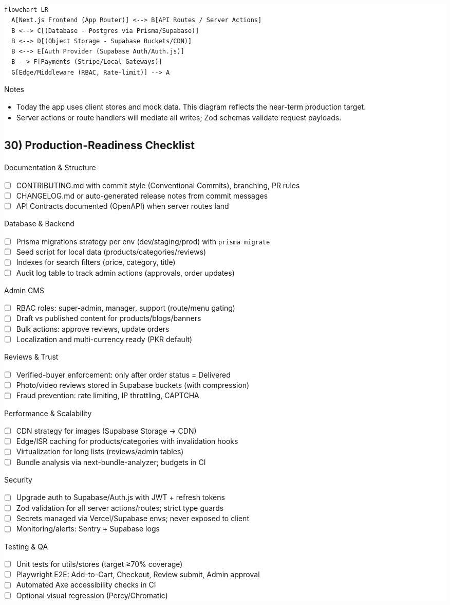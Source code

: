 ```mermaid
flowchart LR
  A[Next.js Frontend (App Router)] <--> B[API Routes / Server Actions]
  B <--> C[(Database - Postgres via Prisma/Supabase)]
  B <--> D[(Object Storage - Supabase Buckets/CDN)]
  B <--> E[Auth Provider (Supabase Auth/Auth.js)]
  B --> F[Payments (Stripe/Local Gateways)]
  G[Edge/Middleware (RBAC, Rate-limit)] --> A
```

Notes
- Today the app uses client stores and mock data. This diagram reflects the near-term production target.
- Server actions or route handlers will mediate all writes; Zod schemas validate request payloads.

## 30) Production-Readiness Checklist

Documentation & Structure
- [ ] CONTRIBUTING.md with commit style (Conventional Commits), branching, PR rules
- [ ] CHANGELOG.md or auto-generated release notes from commit messages
- [ ] API Contracts documented (OpenAPI) when server routes land

Database & Backend
- [ ] Prisma migrations strategy per env (dev/staging/prod) with `prisma migrate`
- [ ] Seed script for local data (products/categories/reviews)
- [ ] Indexes for search filters (price, category, title)
- [ ] Audit log table to track admin actions (approvals, order updates)

Admin CMS
- [ ] RBAC roles: super-admin, manager, support (route/menu gating)
- [ ] Draft vs published content for products/blogs/banners
- [ ] Bulk actions: approve reviews, update orders
- [ ] Localization and multi-currency ready (PKR default)

Reviews & Trust
- [ ] Verified-buyer enforcement: only after order status = Delivered
- [ ] Photo/video reviews stored in Supabase buckets (with compression)
- [ ] Fraud prevention: rate limiting, IP throttling, CAPTCHA

Performance & Scalability
- [ ] CDN strategy for images (Supabase Storage → CDN)
- [ ] Edge/ISR caching for products/categories with invalidation hooks
- [ ] Virtualization for long lists (reviews/admin tables)
- [ ] Bundle analysis via next-bundle-analyzer; budgets in CI

Security
- [ ] Upgrade auth to Supabase/Auth.js with JWT + refresh tokens
- [ ] Zod validation for all server actions/routes; strict type guards
- [ ] Secrets managed via Vercel/Supabase envs; never exposed to client
- [ ] Monitoring/alerts: Sentry + Supabase logs

Testing & QA
- [ ] Unit tests for utils/stores (target ≥70% coverage)
- [ ] Playwright E2E: Add-to-Cart, Checkout, Review submit, Admin approval
- [ ] Automated Axe accessibility checks in CI
- [ ] Optional visual regression (Percy/Chromatic)

